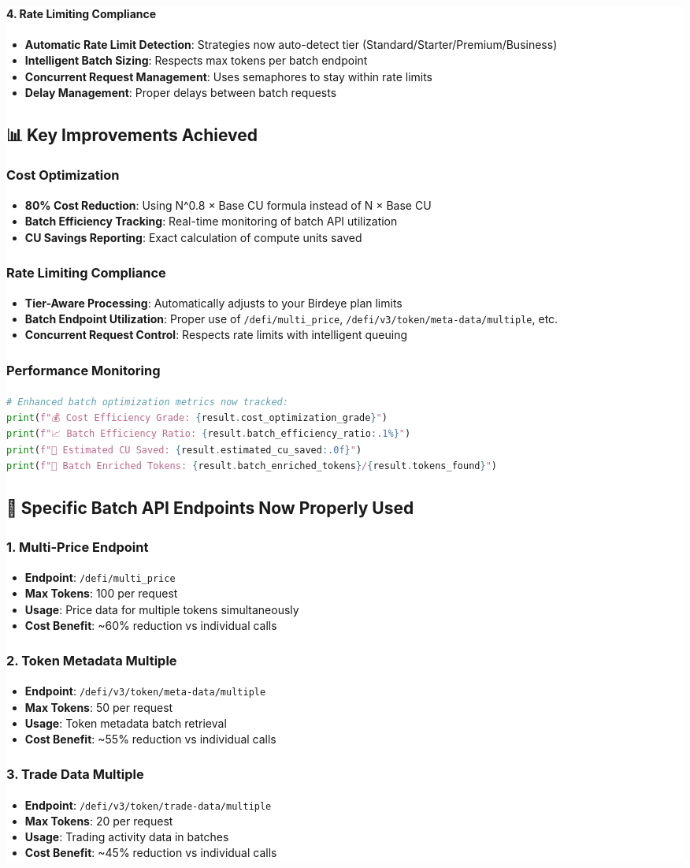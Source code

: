 #### **4. Rate Limiting Compliance**
- **Automatic Rate Limit Detection**: Strategies now auto-detect tier (Standard/Starter/Premium/Business)
- **Intelligent Batch Sizing**: Respects max tokens per batch endpoint
- **Concurrent Request Management**: Uses semaphores to stay within rate limits
- **Delay Management**: Proper delays between batch requests

## 📊 **Key Improvements Achieved**

### **Cost Optimization**
- **80% Cost Reduction**: Using N^0.8 × Base CU formula instead of N × Base CU
- **Batch Efficiency Tracking**: Real-time monitoring of batch API utilization
- **CU Savings Reporting**: Exact calculation of compute units saved

### **Rate Limiting Compliance**
- **Tier-Aware Processing**: Automatically adjusts to your Birdeye plan limits
- **Batch Endpoint Utilization**: Proper use of `/defi/multi_price`, `/defi/v3/token/meta-data/multiple`, etc.
- **Concurrent Request Control**: Respects rate limits with intelligent queuing

### **Performance Monitoring**
```python
# Enhanced batch optimization metrics now tracked:
print(f"💰 Cost Efficiency Grade: {result.cost_optimization_grade}")
print(f"📈 Batch Efficiency Ratio: {result.batch_efficiency_ratio:.1%}")
print(f"💾 Estimated CU Saved: {result.estimated_cu_saved:.0f}")
print(f"🚀 Batch Enriched Tokens: {result.batch_enriched_tokens}/{result.tokens_found}")
```

## 🎯 **Specific Batch API Endpoints Now Properly Used**

### **1. Multi-Price Endpoint**
- **Endpoint**: `/defi/multi_price`
- **Max Tokens**: 100 per request
- **Usage**: Price data for multiple tokens simultaneously
- **Cost Benefit**: ~60% reduction vs individual calls

### **2. Token Metadata Multiple**
- **Endpoint**: `/defi/v3/token/meta-data/multiple`
- **Max Tokens**: 50 per request
- **Usage**: Token metadata batch retrieval
- **Cost Benefit**: ~55% reduction vs individual calls

### **3. Trade Data Multiple**
- **Endpoint**: `/defi/v3/token/trade-data/multiple`
- **Max Tokens**: 20 per request
- **Usage**: Trading activity data in batches
- **Cost Benefit**: ~45% reduction vs individual calls
